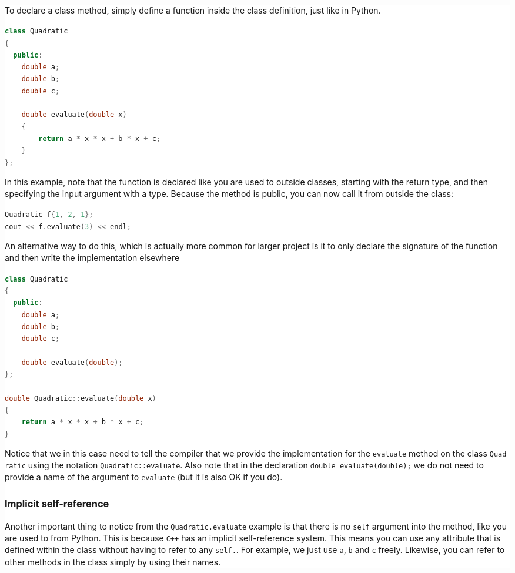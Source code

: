To declare a class method, simply define a function inside the class definition, just like in Python.
```C++
class Quadratic
{
  public:
    double a;
    double b;
    double c;

    double evaluate(double x)
    {
        return a * x * x + b * x + c;
    }
};
```
In this example, note that the function is declared like you are used to outside classes, starting with the return type, and then specifying the input argument with a type. Because the method is public, you can now call it from outside the class:
```C++
Quadratic f{1, 2, 1};
cout << f.evaluate(3) << endl;
```

An alternative way to do this, which is actually more common for larger project is it to only declare the signature of the function and then write the implementation elsewhere

```C++
class Quadratic
{
  public:
    double a;
    double b;
    double c;

    double evaluate(double);
};

double Quadratic::evaluate(double x)
{
    return a * x * x + b * x + c;
}
```
Notice that we in this case need to tell the compiler that we provide the implementation for the `evaluate` method on the class `Quadratic` using the notation `Quadratic::evaluate`. Also note that in the declaration `double evaluate(double);` we do not need to provide a name of the argument to `evaluate` (but it is also OK if you do).


### Implicit self-reference

Another important thing to notice from the `Quadratic.evaluate` example is that there is no `self` argument into the method, like you are used to from Python. This is because `C++` has an implicit self-reference system. This means you can use any attribute that is defined within the class without having to refer to any `self.`. For example, we just use `a`, `b` and `c` freely. Likewise, you can refer to other methods in the class simply by using their names.
